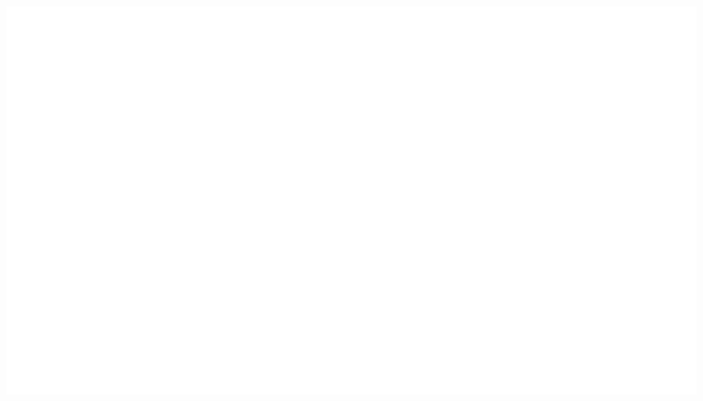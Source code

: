 <div style="position: relative; padding-bottom: 56.25%; overflow: hidden"><iframe src="https://www.youtube.com/embed/vyYBtz6aIHk" frameborder="0" allow="accelerometer; autoplay; clipboard-write; encrypted-media; gyroscope; picture-in-picture; web-share" allowfullscreen style="position: absolute; top: 0; left: 0; width: 100%; height: 100%;"></iframe>
</div>